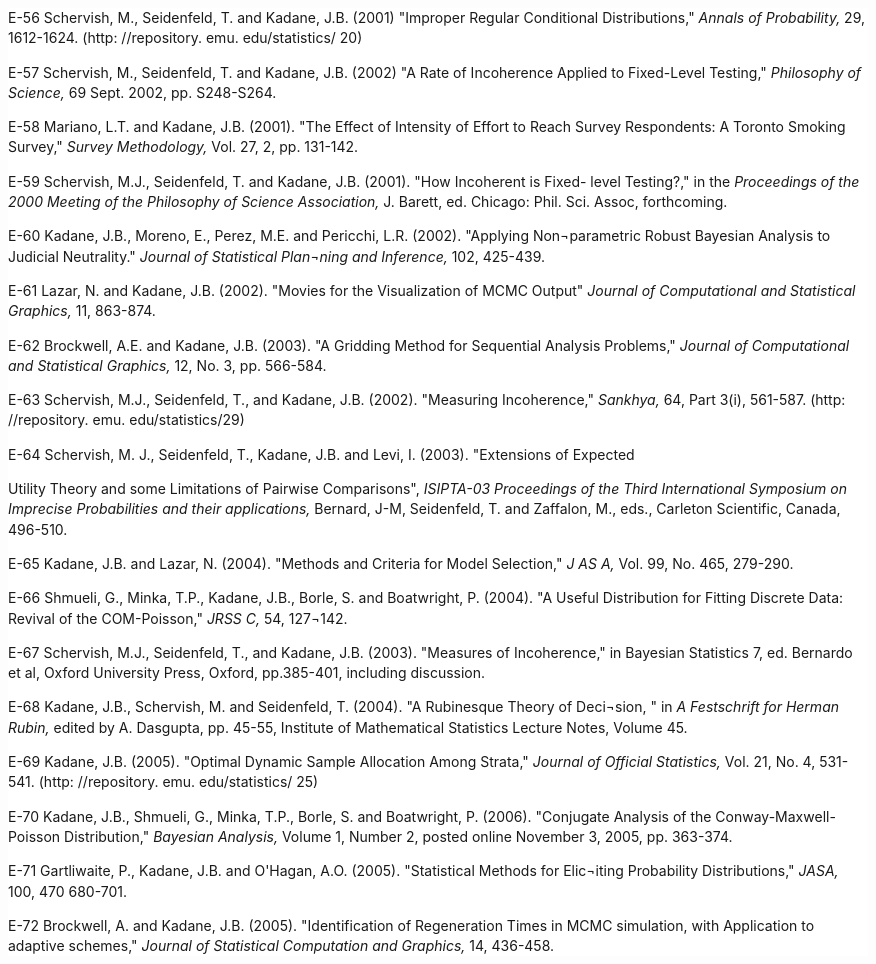 E-56 Schervish, M., Seidenfeld, T. and Kadane, J.B. (2001) &quot;Improper Regular Conditional Distributions,&quot; _Annals of Probability,_ 29, 1612-1624. (http: //repository. emu. edu/statistics/ 20)

E-57 Schervish, M., Seidenfeld, T. and Kadane, J.B. (2002) &quot;A Rate of Incoherence Applied to Fixed-Level Testing,&quot; _Philosophy of Science,_ 69 Sept. 2002, pp. S248-S264.

E-58 Mariano, L.T. and Kadane, J.B. (2001). &quot;The Effect of Intensity of Effort to Reach Survey Respondents: A Toronto Smoking Survey,&quot; _Survey Methodology,_ Vol. 27, 2, pp. 131-142.

E-59 Schervish, M.J., Seidenfeld, T. and Kadane, J.B. (2001). &quot;How Incoherent is Fixed- level Testing?,&quot; in the _Proceedings of the 2000 Meeting of the Philosophy of Science Association,_ J. Barett, ed. Chicago: Phil. Sci. Assoc, forthcoming.

E-60 Kadane, J.B., Moreno, E., Perez, M.E. and Pericchi, L.R. (2002). &quot;Applying Non¬parametric Robust Bayesian Analysis to Judicial Neutrality.&quot; _Journal of Statistical Plan¬ning and Inference,_ 102, 425-439.

E-61 Lazar, N. and Kadane, J.B. (2002). &quot;Movies for the Visualization of MCMC Output&quot; _Journal of Computational and Statistical Graphics,_ 11, 863-874.

E-62 Brockwell, A.E. and Kadane, J.B. (2003). &quot;A Gridding Method for Sequential Analysis Problems,&quot; _Journal of Computational and Statistical Graphics,_ 12, No. 3, pp. 566-584.

E-63 Schervish, M.J., Seidenfeld, T., and Kadane, J.B. (2002). &quot;Measuring Incoherence,&quot; _Sankhya,_ 64, Part 3(i), 561-587. (http: //repository. emu. edu/statistics/29)

E-64 Schervish, M. J., Seidenfeld, T., Kadane, J.B. and Levi, I. (2003). &quot;Extensions of Expected

Utility Theory and some Limitations of Pairwise Comparisons&quot;, _ISIPTA-03 Proceedings of the Third International Symposium on Imprecise Probabilities and their applications,_ Bernard, J-M, Seidenfeld, T. and Zaffalon, M., eds., Carleton Scientific, Canada, 496-510.

E-65 Kadane, J.B. and Lazar, N. (2004). &quot;Methods and Criteria for Model Selection,&quot; _J AS A,_ Vol. 99, No. 465, 279-290.

E-66 Shmueli, G., Minka, T.P., Kadane, J.B., Borle, S. and Boatwright, P. (2004). &quot;A Useful Distribution for Fitting Discrete Data: Revival of the COM-Poisson,&quot; _JRSS C,_ 54, 127¬142.

E-67 Schervish, M.J., Seidenfeld, T., and Kadane, J.B. (2003). &quot;Measures of Incoherence,&quot; in Bayesian Statistics 7, ed. Bernardo et al, Oxford University Press, Oxford, pp.385-401, including discussion.

E-68 Kadane, J.B., Schervish, M. and Seidenfeld, T. (2004). &quot;A Rubinesque Theory of Deci¬sion, &quot; in _A Festschrift for Herman Rubin,_ edited by A. Dasgupta, pp. 45-55, Institute of Mathematical Statistics Lecture Notes, Volume 45.

E-69 Kadane, J.B. (2005). &quot;Optimal Dynamic Sample Allocation Among Strata,&quot; _Journal of Official Statistics,_ Vol. 21, No. 4, 531-541. (http: //repository. emu. edu/statistics/ 25)

E-70 Kadane, J.B., Shmueli, G., Minka, T.P., Borle, S. and Boatwright, P. (2006). &quot;Conjugate Analysis of the Conway-Maxwell-Poisson Distribution,&quot; _Bayesian Analysis,_ Volume 1, Number 2, posted online November 3, 2005, pp. 363-374.

E-71 Gartliwaite, P., Kadane, J.B. and O&#39;Hagan, A.O. (2005). &quot;Statistical Methods for Elic¬iting Probability Distributions,&quot; _JASA,_ 100, 470 680-701.

E-72 Brockwell, A. and Kadane, J.B. (2005). &quot;Identification of Regeneration Times in MCMC simulation, with Application to adaptive schemes,&quot; _Journal of Statistical Computation and Graphics,_ 14, 436-458.
